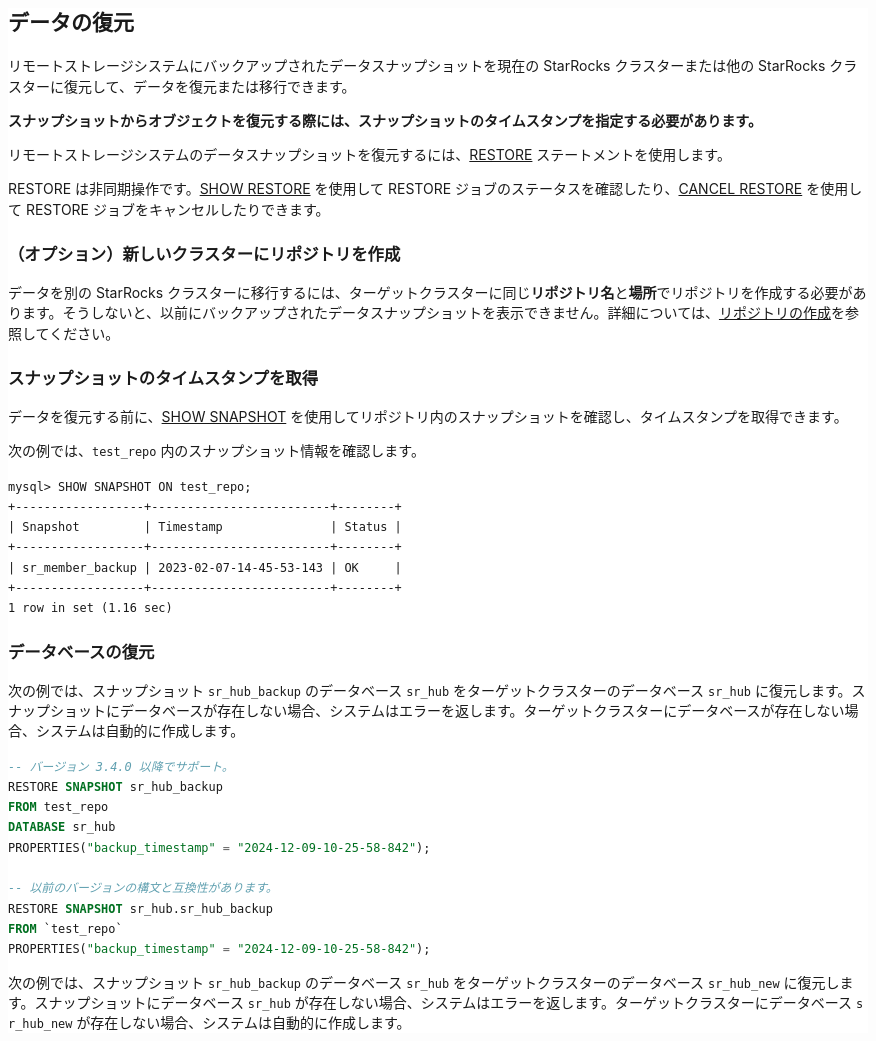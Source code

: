 ## データの復元

リモートストレージシステムにバックアップされたデータスナップショットを現在の StarRocks クラスターまたは他の StarRocks クラスターに復元して、データを復元または移行できます。

**スナップショットからオブジェクトを復元する際には、スナップショットのタイムスタンプを指定する必要があります。**

リモートストレージシステムのデータスナップショットを復元するには、[RESTORE](../../sql-reference/sql-statements/backup_restore/RESTORE.md) ステートメントを使用します。

RESTORE は非同期操作です。[SHOW RESTORE](../../sql-reference/sql-statements/backup_restore/SHOW_RESTORE.md) を使用して RESTORE ジョブのステータスを確認したり、[CANCEL RESTORE](../../sql-reference/sql-statements/backup_restore/CANCEL_RESTORE.md) を使用して RESTORE ジョブをキャンセルしたりできます。

### （オプション）新しいクラスターにリポジトリを作成

データを別の StarRocks クラスターに移行するには、ターゲットクラスターに同じ**リポジトリ名**と**場所**でリポジトリを作成する必要があります。そうしないと、以前にバックアップされたデータスナップショットを表示できません。詳細については、[リポジトリの作成](#create-a-repository)を参照してください。

### スナップショットのタイムスタンプを取得

データを復元する前に、[SHOW SNAPSHOT](../../sql-reference/sql-statements/backup_restore/SHOW_SNAPSHOT.md) を使用してリポジトリ内のスナップショットを確認し、タイムスタンプを取得できます。

次の例では、`test_repo` 内のスナップショット情報を確認します。

```Plain
mysql> SHOW SNAPSHOT ON test_repo;
+------------------+-------------------------+--------+
| Snapshot         | Timestamp               | Status |
+------------------+-------------------------+--------+
| sr_member_backup | 2023-02-07-14-45-53-143 | OK     |
+------------------+-------------------------+--------+
1 row in set (1.16 sec)
```

### データベースの復元

次の例では、スナップショット `sr_hub_backup` のデータベース `sr_hub` をターゲットクラスターのデータベース `sr_hub` に復元します。スナップショットにデータベースが存在しない場合、システムはエラーを返します。ターゲットクラスターにデータベースが存在しない場合、システムは自動的に作成します。

```SQL
-- バージョン 3.4.0 以降でサポート。
RESTORE SNAPSHOT sr_hub_backup
FROM test_repo
DATABASE sr_hub
PROPERTIES("backup_timestamp" = "2024-12-09-10-25-58-842");

-- 以前のバージョンの構文と互換性があります。
RESTORE SNAPSHOT sr_hub.sr_hub_backup
FROM `test_repo` 
PROPERTIES("backup_timestamp" = "2024-12-09-10-25-58-842");
```

次の例では、スナップショット `sr_hub_backup` のデータベース `sr_hub` をターゲットクラスターのデータベース `sr_hub_new` に復元します。スナップショットにデータベース `sr_hub` が存在しない場合、システムはエラーを返します。ターゲットクラスターにデータベース `sr_hub_new` が存在しない場合、システムは自動的に作成します。
